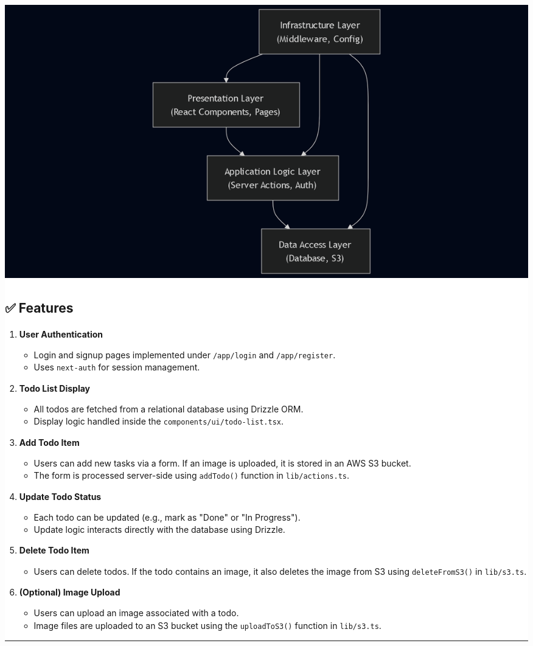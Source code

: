 ![Todo Diagram](public/mermaid-diagram-2025-04-21-111403.png)

## ✅ Features

1. **User Authentication**

   - Login and signup pages implemented under `/app/login` and `/app/register`.
   - Uses `next-auth` for session management.

2. **Todo List Display**

   - All todos are fetched from a relational database using Drizzle ORM.
   - Display logic handled inside the `components/ui/todo-list.tsx`.

3. **Add Todo Item**

   - Users can add new tasks via a form. If an image is uploaded, it is stored in an AWS S3 bucket.
   - The form is processed server-side using `addTodo()` function in `lib/actions.ts`.

4. **Update Todo Status**

   - Each todo can be updated (e.g., mark as "Done" or "In Progress").
   - Update logic interacts directly with the database using Drizzle.

5. **Delete Todo Item**

   - Users can delete todos. If the todo contains an image, it also deletes the image from S3 using `deleteFromS3()` in `lib/s3.ts`.

6. **(Optional) Image Upload**
   - Users can upload an image associated with a todo.
   - Image files are uploaded to an S3 bucket using the `uploadToS3()` function in `lib/s3.ts`.

---